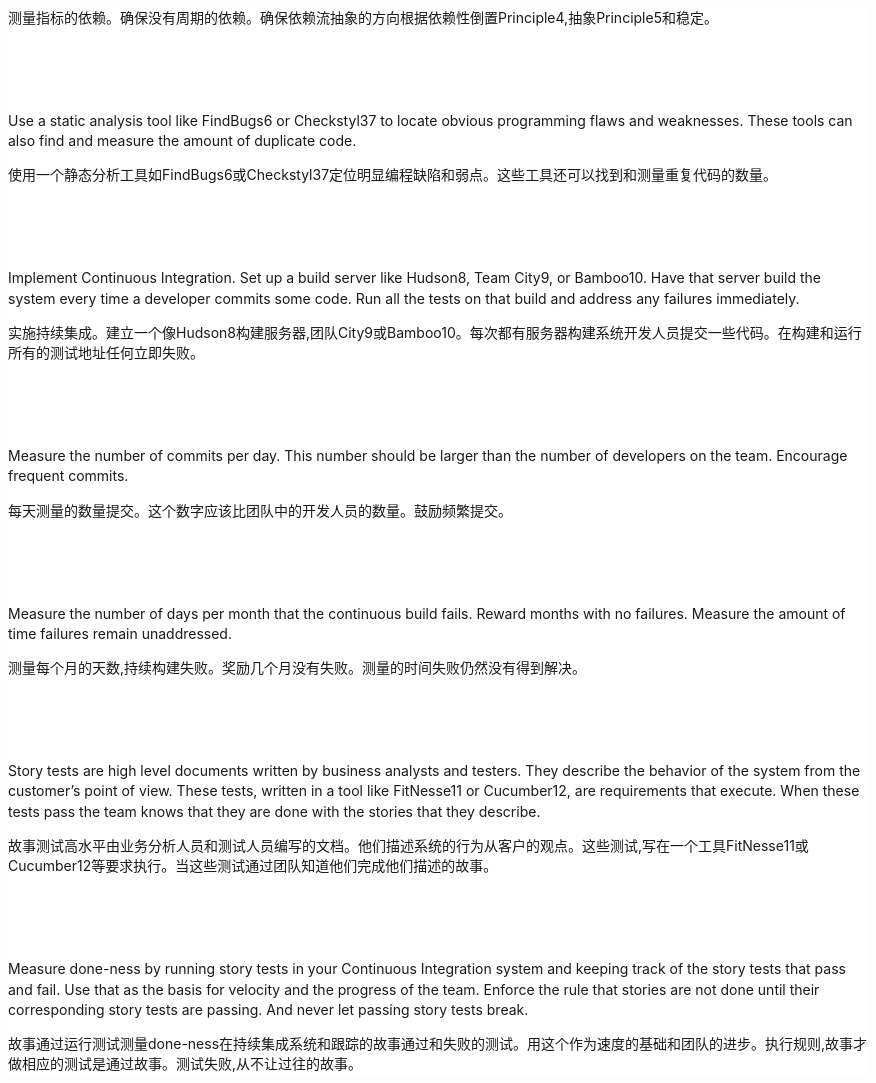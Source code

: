测量指标的依赖。确保没有周期的依赖。确保依赖流抽象的方向根据依赖性倒置Principle4,抽象Principle5和稳定。

&nbsp;

&nbsp;

Use a static analysis tool like FindBugs6 or Checkstyl37 to locate obvious programming flaws and weaknesses. These tools can also find and measure the amount of duplicate code.

使用一个静态分析工具如FindBugs6或Checkstyl37定位明显编程缺陷和弱点。这些工具还可以找到和测量重复代码的数量。

&nbsp;

&nbsp;

Implement Continuous Integration. Set up a build server like Hudson8, Team City9, or Bamboo10\. Have that server build the system every time a developer commits some code. Run all the tests on that build and address any failures immediately.

实施持续集成。建立一个像Hudson8构建服务器,团队City9或Bamboo10。每次都有服务器构建系统开发人员提交一些代码。在构建和运行所有的测试地址任何立即失败。

&nbsp;

&nbsp;

Measure the number of commits per day. This number should be larger than the number of developers on the team. Encourage frequent commits.

每天测量的数量提交。这个数字应该比团队中的开发人员的数量。鼓励频繁提交。

&nbsp;

&nbsp;

Measure the number of days per month that the continuous build fails. Reward months with no failures. Measure the amount of time failures remain unaddressed.

测量每个月的天数,持续构建失败。奖励几个月没有失败。测量的时间失败仍然没有得到解决。

&nbsp;

&nbsp;

Story tests are high level documents written by business analysts and testers. They describe the behavior of the system from the customer’s point of view. These tests, written in a tool like FitNesse11 or Cucumber12, are requirements that execute. When these tests pass the team knows that they are done with the stories that they describe.

故事测试高水平由业务分析人员和测试人员编写的文档。他们描述系统的行为从客户的观点。这些测试,写在一个工具FitNesse11或Cucumber12等要求执行。当这些测试通过团队知道他们完成他们描述的故事。

&nbsp;

&nbsp;

Measure done-ness by running story tests in your Continuous Integration system and keeping track of the story tests that pass and fail. Use that as the basis for velocity and the progress of the team. Enforce the rule that stories are not done until their corresponding story tests are passing. And never let passing story tests break.

故事通过运行测试测量done-ness在持续集成系统和跟踪的故事通过和失败的测试。用这个作为速度的基础和团队的进步。执行规则,故事才做相应的测试是通过故事。测试失败,从不让过往的故事。
